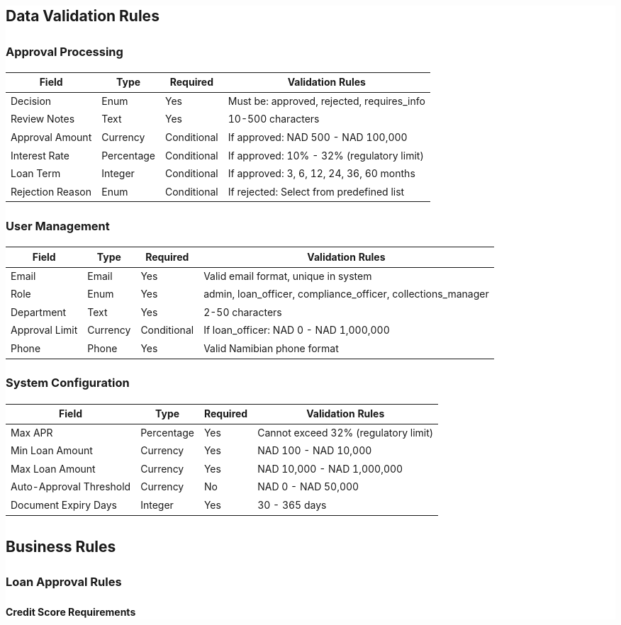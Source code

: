 ## Data Validation Rules

### Approval Processing

| Field | Type | Required | Validation Rules |
|-------|------|----------|------------------|
| Decision | Enum | Yes | Must be: approved, rejected, requires_info |
| Review Notes | Text | Yes | 10-500 characters |
| Approval Amount | Currency | Conditional | If approved: NAD 500 - NAD 100,000 |
| Interest Rate | Percentage | Conditional | If approved: 10% - 32% (regulatory limit) |
| Loan Term | Integer | Conditional | If approved: 3, 6, 12, 24, 36, 60 months |
| Rejection Reason | Enum | Conditional | If rejected: Select from predefined list |

### User Management

| Field | Type | Required | Validation Rules |
|-------|------|----------|------------------|
| Email | Email | Yes | Valid email format, unique in system |
| Role | Enum | Yes | admin, loan_officer, compliance_officer, collections_manager |
| Department | Text | Yes | 2-50 characters |
| Approval Limit | Currency | Conditional | If loan_officer: NAD 0 - NAD 1,000,000 |
| Phone | Phone | Yes | Valid Namibian phone format |

### System Configuration

| Field | Type | Required | Validation Rules |
|-------|------|----------|------------------|
| Max APR | Percentage | Yes | Cannot exceed 32% (regulatory limit) |
| Min Loan Amount | Currency | Yes | NAD 100 - NAD 10,000 |
| Max Loan Amount | Currency | Yes | NAD 10,000 - NAD 1,000,000 |
| Auto-Approval Threshold | Currency | No | NAD 0 - NAD 50,000 |
| Document Expiry Days | Integer | Yes | 30 - 365 days |

## Business Rules

### Loan Approval Rules

#### Credit Score Requirements

